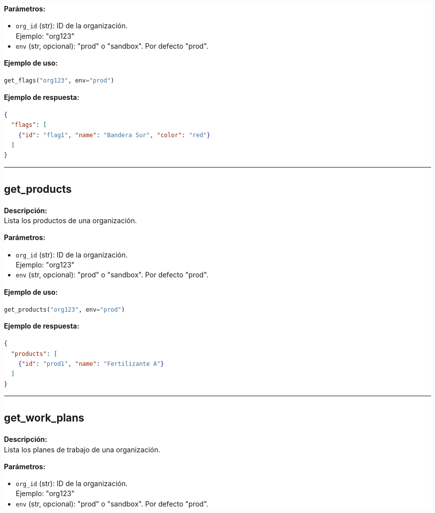 **Parámetros:**
- `org_id` (str): ID de la organización.  
  Ejemplo: "org123"
- `env` (str, opcional): "prod" o "sandbox". Por defecto "prod".

**Ejemplo de uso:**
```python
get_flags("org123", env="prod")
```

**Ejemplo de respuesta:**
```json
{
  "flags": [
    {"id": "flag1", "name": "Bandera Sur", "color": "red"}
  ]
}
```

---

## get_products

**Descripción:**  
Lista los productos de una organización.

**Parámetros:**
- `org_id` (str): ID de la organización.  
  Ejemplo: "org123"
- `env` (str, opcional): "prod" o "sandbox". Por defecto "prod".

**Ejemplo de uso:**
```python
get_products("org123", env="prod")
```

**Ejemplo de respuesta:**
```json
{
  "products": [
    {"id": "prod1", "name": "Fertilizante A"}
  ]
}
```

---

## get_work_plans

**Descripción:**  
Lista los planes de trabajo de una organización.

**Parámetros:**
- `org_id` (str): ID de la organización.  
  Ejemplo: "org123"
- `env` (str, opcional): "prod" o "sandbox". Por defecto "prod".
